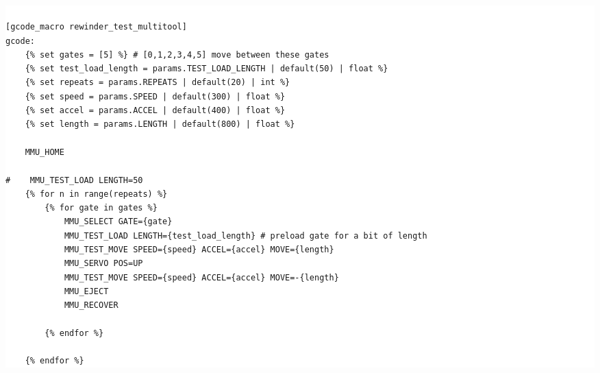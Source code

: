 ```

[gcode_macro rewinder_test_multitool]
gcode:
    {% set gates = [5] %} # [0,1,2,3,4,5] move between these gates
    {% set test_load_length = params.TEST_LOAD_LENGTH | default(50) | float %}
    {% set repeats = params.REPEATS | default(20) | int %}
    {% set speed = params.SPEED | default(300) | float %}
    {% set accel = params.ACCEL | default(400) | float %}
    {% set length = params.LENGTH | default(800) | float %}

    MMU_HOME

#    MMU_TEST_LOAD LENGTH=50
    {% for n in range(repeats) %}
        {% for gate in gates %}
            MMU_SELECT GATE={gate}
            MMU_TEST_LOAD LENGTH={test_load_length} # preload gate for a bit of length
            MMU_TEST_MOVE SPEED={speed} ACCEL={accel} MOVE={length}
            MMU_SERVO POS=UP
            MMU_TEST_MOVE SPEED={speed} ACCEL={accel} MOVE=-{length}
            MMU_EJECT
            MMU_RECOVER

        {% endfor %}
  
    {% endfor %}
```

